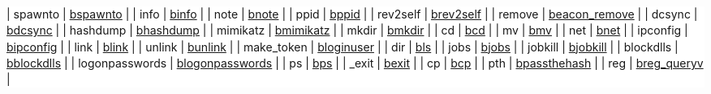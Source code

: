 | spawnto                   | [bspawnto](https://hstechdocs.helpsystems.com/manuals/cobaltstrike/current/userguide/content/topics_aggressor-scripts/as-resources_functions.htm?#bspawnto)                                 |
| info                      | [binfo](https://hstechdocs.helpsystems.com/manuals/cobaltstrike/current/userguide/content/topics_aggressor-scripts/as-resources_functions.htm?#binfo)                                       |
| note                      | [bnote](https://hstechdocs.helpsystems.com/manuals/cobaltstrike/current/userguide/content/topics_aggressor-scripts/as-resources_functions.htm?#bnote)                                       |
| ppid                      | [bppid](https://hstechdocs.helpsystems.com/manuals/cobaltstrike/current/userguide/content/topics_aggressor-scripts/as-resources_functions.htm?#bppid)                                       |
| rev2self                  | [brev2self](https://hstechdocs.helpsystems.com/manuals/cobaltstrike/current/userguide/content/topics_aggressor-scripts/as-resources_functions.htm?#brev2self)                               |
| remove                    | [beacon_remove](https://hstechdocs.helpsystems.com/manuals/cobaltstrike/current/userguide/content/topics_aggressor-scripts/as-resources_functions.htm?#beacon_remove)                       |
| dcsync                    | [bdcsync](https://hstechdocs.helpsystems.com/manuals/cobaltstrike/current/userguide/content/topics_aggressor-scripts/as-resources_functions.htm?#bdcsync)                                   |
| hashdump                  | [bhashdump](https://hstechdocs.helpsystems.com/manuals/cobaltstrike/current/userguide/content/topics_aggressor-scripts/as-resources_functions.htm?#bhashdump)                               |
| mimikatz                  | [bmimikatz](https://hstechdocs.helpsystems.com/manuals/cobaltstrike/current/userguide/content/topics_aggressor-scripts/as-resources_functions.htm?#bmimikatz)                               |
| mkdir                     | [bmkdir](https://hstechdocs.helpsystems.com/manuals/cobaltstrike/current/userguide/content/topics_aggressor-scripts/as-resources_functions.htm?#bmkdir)                                     |
| cd                        | [bcd](https://hstechdocs.helpsystems.com/manuals/cobaltstrike/current/userguide/content/topics_aggressor-scripts/as-resources_functions.htm?#bcd)                                           |
| mv                        | [bmv](https://hstechdocs.helpsystems.com/manuals/cobaltstrike/current/userguide/content/topics_aggressor-scripts/as-resources_functions.htm?#bmv)                                           |
| net                       | [bnet](https://hstechdocs.helpsystems.com/manuals/cobaltstrike/current/userguide/content/topics_aggressor-scripts/as-resources_functions.htm?#bnet)                                         |
| ipconfig                  | [bipconfig](https://hstechdocs.helpsystems.com/manuals/cobaltstrike/current/userguide/content/topics_aggressor-scripts/as-resources_functions.htm?#bipconfig)                               |
| link                      | [blink](https://hstechdocs.helpsystems.com/manuals/cobaltstrike/current/userguide/content/topics_aggressor-scripts/as-resources_functions.htm?#blink)                                       |
| unlink                    | [bunlink](https://hstechdocs.helpsystems.com/manuals/cobaltstrike/current/userguide/content/topics_aggressor-scripts/as-resources_functions.htm?#bunlink)                                   |
| make_token                | [bloginuser](https://hstechdocs.helpsystems.com/manuals/cobaltstrike/current/userguide/content/topics_aggressor-scripts/as-resources_functions.htm?#bloginuser)                             |
| dir                       | [bls](https://hstechdocs.helpsystems.com/manuals/cobaltstrike/current/userguide/content/topics_aggressor-scripts/as-resources_functions.htm?#bls)                                           |
| jobs                      | [bjobs](https://hstechdocs.helpsystems.com/manuals/cobaltstrike/current/userguide/content/topics_aggressor-scripts/as-resources_functions.htm?#bjobs)                                       |
| jobkill                   | [bjobkill](https://hstechdocs.helpsystems.com/manuals/cobaltstrike/current/userguide/content/topics_aggressor-scripts/as-resources_functions.htm?#bjobkill)                                 |
| blockdlls                 | [bblockdlls](https://hstechdocs.helpsystems.com/manuals/cobaltstrike/current/userguide/content/topics_aggressor-scripts/as-resources_functions.htm?#bblockdlls)                             |
| logonpasswords            | [blogonpasswords](https://hstechdocs.helpsystems.com/manuals/cobaltstrike/current/userguide/content/topics_aggressor-scripts/as-resources_functions.htm?#blogonpasswords)                   |
| ps                        | [bps](https://hstechdocs.helpsystems.com/manuals/cobaltstrike/current/userguide/content/topics_aggressor-scripts/as-resources_functions.htm?#bps)                                           |
| _exit                     | [bexit](https://hstechdocs.helpsystems.com/manuals/cobaltstrike/current/userguide/content/topics_aggressor-scripts/as-resources_functions.htm?#bexit)                                       |
| cp                        | [bcp](https://hstechdocs.helpsystems.com/manuals/cobaltstrike/current/userguide/content/topics_aggressor-scripts/as-resources_functions.htm?#bcp)                                           |
| pth                       | [bpassthehash](https://hstechdocs.helpsystems.com/manuals/cobaltstrike/current/userguide/content/topics_aggressor-scripts/as-resources_functions.htm?#bpassthehash)                         |
| reg                       | [breg_queryv](https://hstechdocs.helpsystems.com/manuals/cobaltstrike/current/userguide/content/topics_aggressor-scripts/as-resources_functions.htm?#breg_queryv)                           |